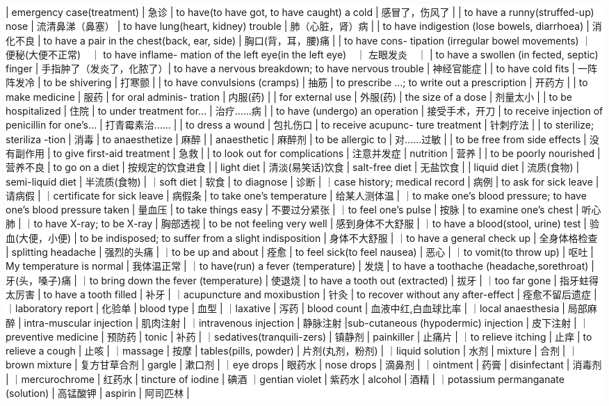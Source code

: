 | emergency case(treatment) |	急诊 | to have(to have got, to have caught) a cold | 感冒了，伤风了 |
| to have a runny(struffed-up) nose	| 流清鼻涕（鼻塞）	| to have lung(heart, kidney) trouble	| 肺（心脏，肾）病 |
| to have indigestion (lose bowels, diarrhoea)	| 消化不良	| to have a pair in the chest(back, ear, side) |	胸口(背，耳，腰)痛 |
| to have cons- tipation (irregular bowel movements)	｜　便秘(大便不正常)　｜	to have inflame- mation of the left eye(in the left eye)　｜	左眼发炎　｜
| to have a swollen (in fected, septic) finger	| 手指肿了（发炎了，化脓了）|	to have a nervous breakdown; to have nervous trouble |	神经官能症 |
| to have cold fits |	一阵阵发冷 |	to be shivering |	打寒颤 |
| to have convulsions (cramps)	| 抽筋	| to prescribe ...; to write out a prescription	| 开药方 |
| to make medicine	| 服药 |	for oral adminis- tration	| 内服(药) |
| for external use	| 外服(药) | 	the size of a dose |	剂量太小 |
| to be hospitalized	| 住院 |	to under treatment for...	| 治疗......病 |
| to have (undergo) an operation	| 接受手术，开刀	| to receive injection of penicillin for one’s... |	打青霉素治...... |
| to dress a wound |	包扎伤口	| to receive acupunc- ture treatment |	针刺疗法 |
| to sterilize; steriliza -tion	| 消毒	| to anaesthetize |	麻醉 |
| anaesthetic	| 麻醉剂	 | to be allergic to	| 对......过敏 |
| to be free from side effects	| 没有副作用 |	to give first-aid treatment |	急救 |
| to look out for complications |	注意并发症	| nutrition |	营养 |
| to be poorly nourished	| 营养不良 |	to go on a diet	| 按规定的饮食进食 |
| light diet	| 清淡(易笑话)饮食 |	salt-free diet |	无盐饮食 |
| liquid diet	| 流质(食物) |	semi-liquid diet |	半流质(食物) |
｜soft diet |	软食	| to diagnose |	诊断 |
｜case history; medical record	| 病例	| to ask for sick leave	| 请病假 |
｜certificate for sick leave	| 病假条	| to take one’s temperature |	给某人测体温 |
｜to make one’s blood pressure; to have one’s blood pressure taken	| 量血压	| to take things easy |	不要过分紧张 |
｜to feel one’s pulse	| 按脉 |	to examine one’s chest	| 听心肺 |
｜to have X-ray; to be X-ray	| 胸部透视 |	to be not feeling very well |	感到身体不大舒服 |
｜to have a blood(stool, urine) test	| 验血(大便，小便) |	to be indisposed; to suffer from a slight indisposition |	身体不大舒服 |
｜to have a general check up	| 全身体格检查	| splitting headache |	强烈的头痛 |
｜to be up and about	| 痊愈 |	to feel sick(to feel nausea)	| 恶心 |
｜to vomit(to throw up)	 | 呕吐 |	My temperature is normal	| 我体温正常 |
｜to have(run) a fever (temperature)	 | 发烧 |	to have a toothache (headache,sorethroat)	| 牙(头，嗓子)痛 |
｜to bring down the fever (temperature) | 使退烧	| to have a tooth out (extracted) |	拔牙 |
｜too far gone	| 指牙蛀得太厉害 |	to have a tooth filled |	补牙 |
｜acupuncture and moxibustion	| 针灸	| to recover without any after-effect	| 痊愈不留后遗症 |
｜laboratory report	| 化验单 | 	blood type |	血型 |
｜laxative	| 泻药	| blood count |	血液中红,白血球比率 |
｜local anaesthesia	| 局部麻醉	| intra-muscular injection	| 肌肉注射 |
｜intravenous injection	| 静脉注射 |sub-cutaneous (hypodermic) injection	| 皮下注射 |
｜preventive medicine	| 预防药	 | tonic	| 补药 |
｜sedatives(tranquili-zers)	 | 镇静剂 | 	painkiller |	止痛片 |
｜to relieve itching	| 止痒 |	to relieve a cough	| 止咳 |
｜massage	| 按摩	| tables(pills, powder)	| 片剂(丸剂，粉剂) |
｜liquid solution	| 水剂 |	mixture	| 合剂 |
｜brown mixture	| 复方甘草合剂	| gargle	 | 漱口剂 |
｜eye drops	| 眼药水 |	nose drops |	滴鼻剂 |
｜ointment	| 药膏	| disinfectant |	消毒剂 |
｜mercurochrome	| 红药水 |	tincture of iodine |	碘酒
｜gentian violet	| 紫药水	 | alcohol	| 酒精 |
｜potassium  permanganate　(solution)	| 高锰酸钾	| aspirin |	阿司匹林 |
